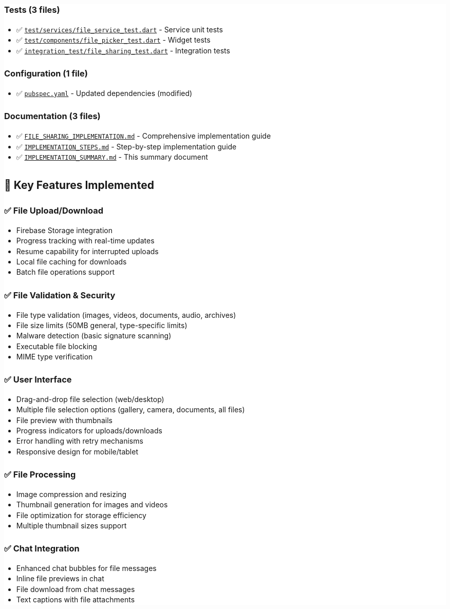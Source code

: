 ### Tests (3 files)
- ✅ [`test/services/file_service_test.dart`](test/services/file_service_test.dart:1) - Service unit tests
- ✅ [`test/components/file_picker_test.dart`](test/components/file_picker_test.dart:1) - Widget tests
- ✅ [`integration_test/file_sharing_test.dart`](integration_test/file_sharing_test.dart:1) - Integration tests

### Configuration (1 file)
- ✅ [`pubspec.yaml`](pubspec.yaml:1) - Updated dependencies (modified)

### Documentation (3 files)
- ✅ [`FILE_SHARING_IMPLEMENTATION.md`](FILE_SHARING_IMPLEMENTATION.md:1) - Comprehensive implementation guide
- ✅ [`IMPLEMENTATION_STEPS.md`](IMPLEMENTATION_STEPS.md:1) - Step-by-step implementation guide
- ✅ [`IMPLEMENTATION_SUMMARY.md`](IMPLEMENTATION_SUMMARY.md:1) - This summary document

## 🚀 Key Features Implemented

### ✅ File Upload/Download
- Firebase Storage integration
- Progress tracking with real-time updates
- Resume capability for interrupted uploads
- Local file caching for downloads
- Batch file operations support

### ✅ File Validation & Security
- File type validation (images, videos, documents, audio, archives)
- File size limits (50MB general, type-specific limits)
- Malware detection (basic signature scanning)
- Executable file blocking
- MIME type verification

### ✅ User Interface
- Drag-and-drop file selection (web/desktop)
- Multiple file selection options (gallery, camera, documents, all files)
- File preview with thumbnails
- Progress indicators for uploads/downloads
- Error handling with retry mechanisms
- Responsive design for mobile/tablet

### ✅ File Processing
- Image compression and resizing
- Thumbnail generation for images and videos
- File optimization for storage efficiency
- Multiple thumbnail sizes support

### ✅ Chat Integration
- Enhanced chat bubbles for file messages
- Inline file previews in chat
- File download from chat messages
- Text captions with file attachments
